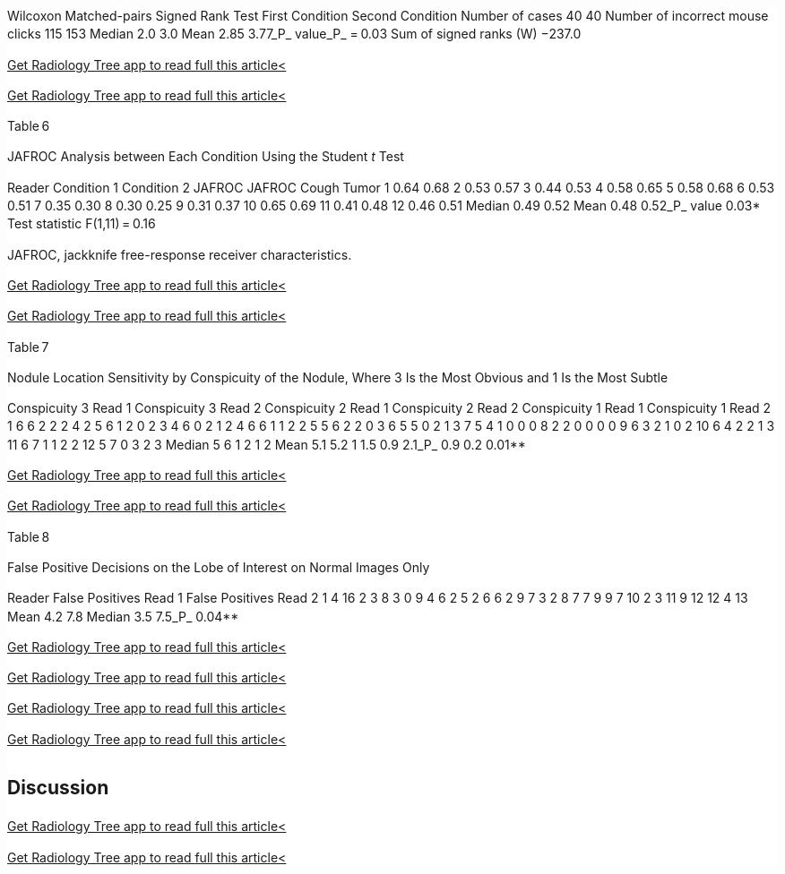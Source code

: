
Wilcoxon Matched-pairs Signed Rank Test First Condition Second Condition Number of cases 40 40 Number of incorrect mouse clicks 115 153 Median 2.0 3.0 Mean 2.85 3.77_P_ value_P_ = 0.03 Sum of signed ranks (W) −237.0

[Get Radiology Tree app to read full this article<](https://clinicalpub.com/app)

[Get Radiology Tree app to read full this article<](https://clinicalpub.com/app)

Table 6


JAFROC Analysis between Each Condition Using the Student _t_ Test


Reader Condition 1 Condition 2 JAFROC JAFROC Cough Tumor 1 0.64 0.68 2 0.53 0.57 3 0.44 0.53 4 0.58 0.65 5 0.58 0.68 6 0.53 0.51 7 0.35 0.30 8 0.30 0.25 9 0.31 0.37 10 0.65 0.69 11 0.41 0.48 12 0.46 0.51 Median 0.49 0.52 Mean 0.48 0.52_P_ value 0.03\* Test statistic F(1,11) = 0.16

JAFROC, jackknife free-response receiver characteristics.


[Get Radiology Tree app to read full this article<](https://clinicalpub.com/app)

[Get Radiology Tree app to read full this article<](https://clinicalpub.com/app)

Table 7


Nodule Location Sensitivity by Conspicuity of the Nodule, Where 3 Is the Most Obvious and 1 Is the Most Subtle


Conspicuity 3 Read 1 Conspicuity 3 Read 2 Conspicuity 2 Read 1 Conspicuity 2 Read 2 Conspicuity 1 Read 1 Conspicuity 1 Read 2 1 6 6 2 2 2 4 2 5 6 1 2 0 2 3 4 6 0 2 1 2 4 6 6 1 1 2 2 5 5 6 2 2 0 3 6 5 5 0 2 1 3 7 5 4 1 0 0 0 8 2 2 0 0 0 0 9 6 3 2 1 0 2 10 6 4 2 2 1 3 11 6 7 1 1 2 2 12 5 7 0 3 2 3 Median 5 6 1 2 1 2 Mean 5.1 5.2 1 1.5 0.9 2.1_P_ 0.9 0.2 0.01\*\*

[Get Radiology Tree app to read full this article<](https://clinicalpub.com/app)

[Get Radiology Tree app to read full this article<](https://clinicalpub.com/app)

Table 8


False Positive Decisions on the Lobe of Interest on Normal Images Only


Reader False Positives Read 1 False Positives Read 2 1 4 16 2 3 8 3 0 9 4 6 2 5 2 6 6 2 9 7 3 2 8 7 7 9 9 7 10 2 3 11 9 12 12 4 13 Mean 4.2 7.8 Median 3.5 7.5_P_ 0.04\*\*

[Get Radiology Tree app to read full this article<](https://clinicalpub.com/app)

[Get Radiology Tree app to read full this article<](https://clinicalpub.com/app)

[Get Radiology Tree app to read full this article<](https://clinicalpub.com/app)

[Get Radiology Tree app to read full this article<](https://clinicalpub.com/app)

## Discussion

[Get Radiology Tree app to read full this article<](https://clinicalpub.com/app)

[Get Radiology Tree app to read full this article<](https://clinicalpub.com/app)
